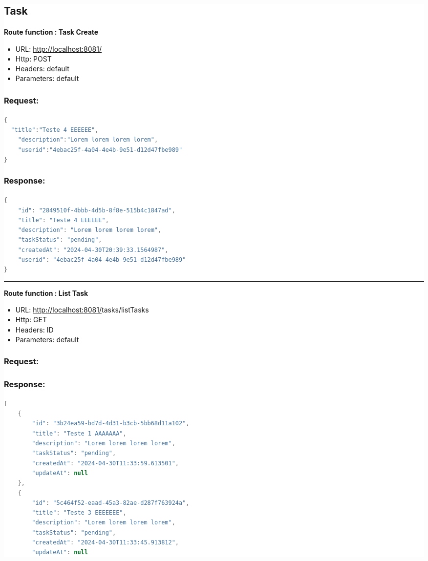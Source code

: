 
## Task

**Route function : Task Create**

- URL: [http://localhost:8081/](http://localhost:8081/tasks)
- Http: POST
- Headers: default
- Parameters: default

### Request:

```java
{
  "title":"Teste 4 EEEEEE",
	"description":"Lorem lorem lorem lorem",
	"userid":"4ebac25f-4a04-4e4b-9e51-d12d47fbe989"
}
```

### Response:

```java
{
	"id": "2849510f-4bbb-4d5b-8f8e-515b4c1847ad",
	"title": "Teste 4 EEEEEE",
	"description": "Lorem lorem lorem lorem",
	"taskStatus": "pending",
	"createdAt": "2024-04-30T20:39:33.1564987",
	"userid": "4ebac25f-4a04-4e4b-9e51-d12d47fbe989"
}
```

---

**Route function : List Task**

- URL: [http://localhost:8081/](http://localhost:8081/tasks)tasks/listTasks
- Http: GET
- Headers: ID
- Parameters: default

### Request:

```java

```

### Response:

```java
[
	{
		"id": "3b24ea59-bd7d-4d31-b3cb-5bb68d11a102",
		"title": "Teste 1 AAAAAAA",
		"description": "Lorem lorem lorem lorem",
		"taskStatus": "pending",
		"createdAt": "2024-04-30T11:33:59.613501",
		"updateAt": null
	},
	{
		"id": "5c464f52-eaad-45a3-82ae-d287f763924a",
		"title": "Teste 3 EEEEEEE",
		"description": "Lorem lorem lorem lorem",
		"taskStatus": "pending",
		"createdAt": "2024-04-30T11:33:45.913812",
		"updateAt": null
```